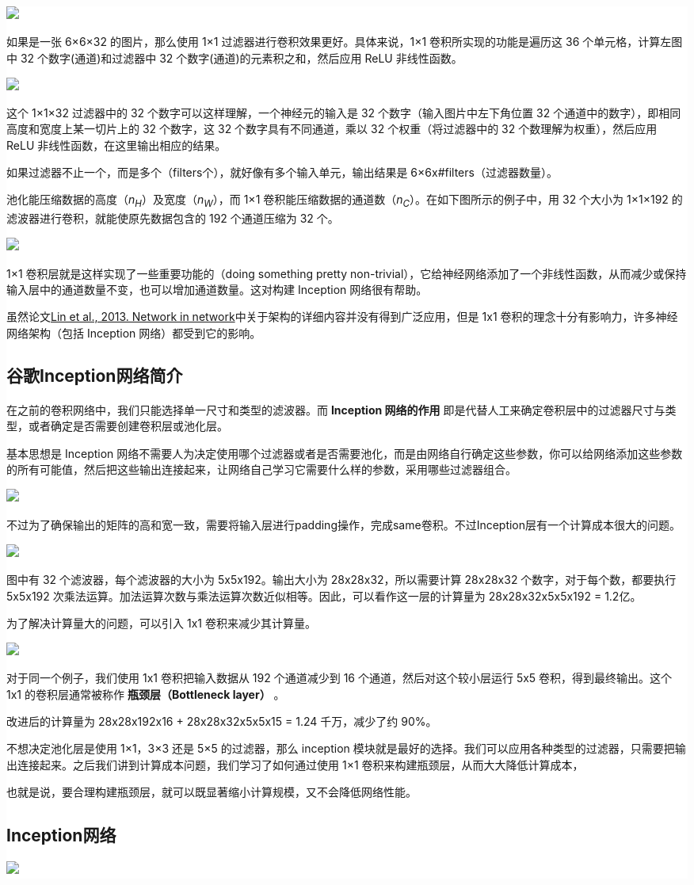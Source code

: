 ![](https://raw.githubusercontent.com/AlbertHG/Coursera-Deep-Learning-deeplearning.ai/master/04-Convolutional%20Neural%20Networks/week2/md_images/11.png)

如果是一张 6×6×32 的图片，那么使用 1×1 过滤器进行卷积效果更好。具体来说，1×1 卷积所实现的功能是遍历这 36 个单元格，计算左图中 32 个数字(通道)和过滤器中 32 个数字(通道)的元素积之和，然后应用 ReLU 非线性函数。

![](https://raw.githubusercontent.com/AlbertHG/Coursera-Deep-Learning-deeplearning.ai/master/04-Convolutional%20Neural%20Networks/week2/md_images/12.png)

这个 1×1×32 过滤器中的 32 个数字可以这样理解，一个神经元的输入是 32 个数字（输入图片中左下角位置 32 个通道中的数字），即相同高度和宽度上某一切片上的 32 个数字，这 32 个数字具有不同通道，乘以 32 个权重（将过滤器中的 32 个数理解为权重），然后应用 ReLU 非线性函数，在这里输出相应的结果。

如果过滤器不止一个，而是多个（filters个），就好像有多个输入单元，输出结果是 6×6x#filters（过滤器数量）。

池化能压缩数据的高度（$n_H$）及宽度（$n_W$），而 1×1 卷积能压缩数据的通道数（$n_C$）。在如下图所示的例子中，用 32 个大小为 1×1×192 的滤波器进行卷积，就能使原先数据包含的 192 个通道压缩为 32 个。

![](https://raw.githubusercontent.com/AlbertHG/Coursera-Deep-Learning-deeplearning.ai/master/04-Convolutional%20Neural%20Networks/week2/md_images/13.png)

1×1 卷积层就是这样实现了一些重要功能的（doing something pretty non-trivial），它给神经网络添加了一个非线性函数，从而减少或保持输入层中的通道数量不变，也可以增加通道数量。这对构建 Inception 网络很有帮助。

虽然论文[Lin et al., 2013. Network in network](https://arxiv.org/pdf/1312.4400.pdf)中关于架构的详细内容并没有得到广泛应用，但是 1x1 卷积的理念十分有影响力，许多神经网络架构（包括 Inception 网络）都受到它的影响。

## 谷歌Inception网络简介

在之前的卷积网络中，我们只能选择单一尺寸和类型的滤波器。而 **Inception 网络的作用** 即是代替人工来确定卷积层中的过滤器尺寸与类型，或者确定是否需要创建卷积层或池化层。

基本思想是 Inception 网络不需要人为决定使用哪个过滤器或者是否需要池化，而是由网络自行确定这些参数，你可以给网络添加这些参数的所有可能值，然后把这些输出连接起来，让网络自己学习它需要什么样的参数，采用哪些过滤器组合。

![](https://raw.githubusercontent.com/AlbertHG/Coursera-Deep-Learning-deeplearning.ai/master/04-Convolutional%20Neural%20Networks/week2/md_images/14.jpg)

不过为了确保输出的矩阵的高和宽一致，需要将输入层进行padding操作，完成same卷积。不过Inception层有一个计算成本很大的问题。

![](https://raw.githubusercontent.com/AlbertHG/Coursera-Deep-Learning-deeplearning.ai/master/04-Convolutional%20Neural%20Networks/week2/md_images/15.png)

图中有 32 个滤波器，每个滤波器的大小为 5x5x192。输出大小为 28x28x32，所以需要计算 28x28x32 个数字，对于每个数，都要执行 5x5x192 次乘法运算。加法运算次数与乘法运算次数近似相等。因此，可以看作这一层的计算量为 28x28x32x5x5x192 = 1.2亿。

为了解决计算量大的问题，可以引入 1x1 卷积来减少其计算量。

![](https://raw.githubusercontent.com/AlbertHG/Coursera-Deep-Learning-deeplearning.ai/master/04-Convolutional%20Neural%20Networks/week2/md_images/16.png)

对于同一个例子，我们使用 1x1 卷积把输入数据从 192 个通道减少到 16 个通道，然后对这个较小层运行 5x5 卷积，得到最终输出。这个 1x1 的卷积层通常被称作 **瓶颈层（Bottleneck layer）** 。

改进后的计算量为 28x28x192x16 + 28x28x32x5x5x15 = 1.24 千万，减少了约 90%。

不想决定池化层是使用 1×1，3×3 还是 5×5 的过滤器，那么 inception 模块就是最好的选择。我们可以应用各种类型的过滤器，只需要把输出连接起来。之后我们讲到计算成本问题，我们学习了如何通过使用 1×1 卷积来构建瓶颈层，从而大大降低计算成本，

也就是说，要合理构建瓶颈层，就可以既显著缩小计算规模，又不会降低网络性能。

## Inception网络

![](https://raw.githubusercontent.com/AlbertHG/Coursera-Deep-Learning-deeplearning.ai/master/04-Convolutional%20Neural%20Networks/week2/md_images/17.jpg)
